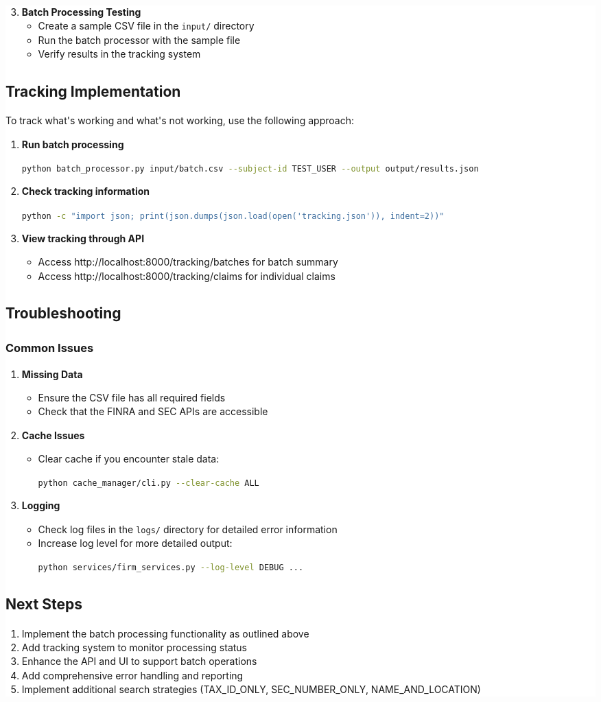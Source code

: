 3. **Batch Processing Testing**
   - Create a sample CSV file in the `input/` directory
   - Run the batch processor with the sample file
   - Verify results in the tracking system

## Tracking Implementation

To track what's working and what's not working, use the following approach:

1. **Run batch processing**
   ```bash
   python batch_processor.py input/batch.csv --subject-id TEST_USER --output output/results.json
   ```

2. **Check tracking information**
   ```bash
   python -c "import json; print(json.dumps(json.load(open('tracking.json')), indent=2))"
   ```

3. **View tracking through API**
   - Access http://localhost:8000/tracking/batches for batch summary
   - Access http://localhost:8000/tracking/claims for individual claims

## Troubleshooting

### Common Issues

1. **Missing Data**
   - Ensure the CSV file has all required fields
   - Check that the FINRA and SEC APIs are accessible

2. **Cache Issues**
   - Clear cache if you encounter stale data:
     ```bash
     python cache_manager/cli.py --clear-cache ALL
     ```

3. **Logging**
   - Check log files in the `logs/` directory for detailed error information
   - Increase log level for more detailed output:
     ```bash
     python services/firm_services.py --log-level DEBUG ...
     ```

## Next Steps

1. Implement the batch processing functionality as outlined above
2. Add tracking system to monitor processing status
3. Enhance the API and UI to support batch operations
4. Add comprehensive error handling and reporting
5. Implement additional search strategies (TAX_ID_ONLY, SEC_NUMBER_ONLY, NAME_AND_LOCATION)